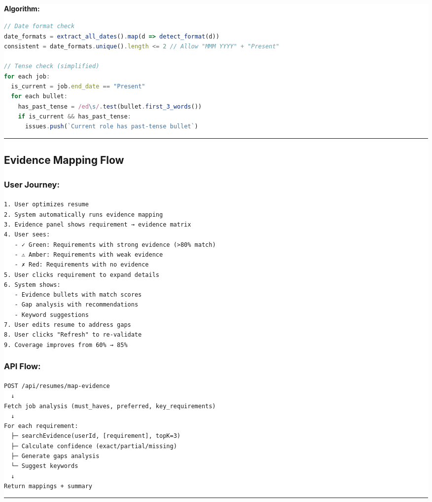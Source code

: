 **Algorithm:**
```typescript
// Date format check
date_formats = extract_all_dates().map(d => detect_format(d))
consistent = date_formats.unique().length <= 2 // Allow "MMM YYYY" + "Present"

// Tense check (simplified)
for each job:
  is_current = job.end_date == "Present"
  for each bullet:
    has_past_tense = /ed\s/.test(bullet.first_3_words())
    if is_current && has_past_tense:
      issues.push(`Current role has past-tense bullet`)
```

---

## Evidence Mapping Flow

### User Journey:
```
1. User optimizes resume
2. System automatically runs evidence mapping
3. Evidence panel shows requirement → evidence matrix
4. User sees:
   - ✓ Green: Requirements with strong evidence (>80% match)
   - ⚠ Amber: Requirements with weak evidence
   - ✗ Red: Requirements with no evidence
5. User clicks requirement to expand details
6. System shows:
   - Evidence bullets with match scores
   - Gap analysis with recommendations
   - Keyword suggestions
7. User edits resume to address gaps
8. User clicks "Refresh" to re-validate
9. Coverage improves from 60% → 85%
```

### API Flow:
```
POST /api/resumes/map-evidence
  ↓
Fetch job analysis (must_haves, preferred, key_requirements)
  ↓
For each requirement:
  ├─ searchEvidence(userId, [requirement], topK=3)
  ├─ Calculate confidence (exact/partial/missing)
  ├─ Generate gaps analysis
  └─ Suggest keywords
  ↓
Return mappings + summary
```

---